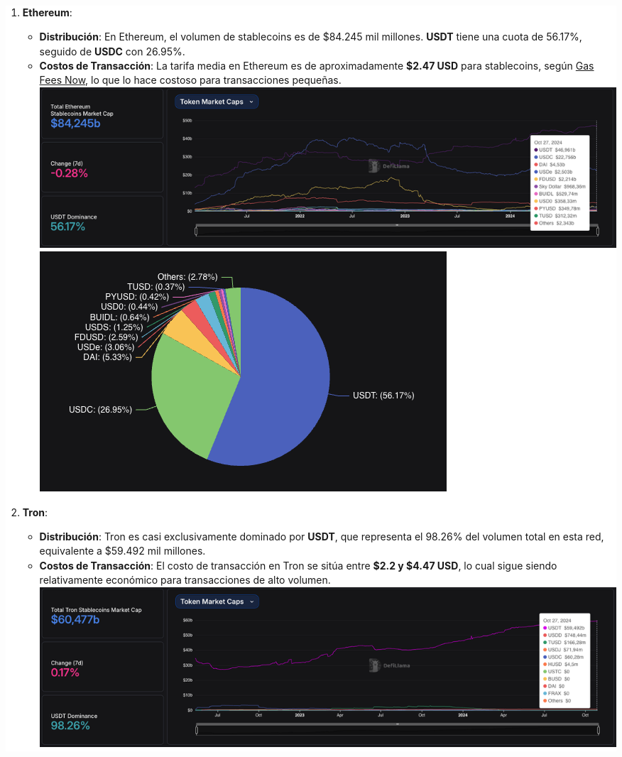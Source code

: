 1. **Ethereum**:
   - **Distribución**: En Ethereum, el volumen de stablecoins es de $84.245 mil millones. **USDT** tiene una cuota de 56.17%, seguido de **USDC** con 26.95%.
   - **Costos de Transacción**: La tarifa media en Ethereum es de aproximadamente **$2.47 USD** para stablecoins, según [Gas Fees Now](https://gasfeesnow.com), lo que lo hace costoso para transacciones pequeñas.
  ![Vision general - volumen](./imgs/03_stablecoin_eth.png)
![Vision general - distribución](./imgs/04_pie_stablecoin_eth.png)

2. **Tron**:
   - **Distribución**: Tron es casi exclusivamente dominado por **USDT**, que representa el 98.26% del volumen total en esta red, equivalente a $59.492 mil millones.
   - **Costos de Transacción**: El costo de transacción en Tron se sitúa entre **$2.2 y $4.47 USD**, lo cual sigue siendo relativamente económico para transacciones de alto volumen.
  ![Vision general - volumen](./imgs/05_stablecoint_tron.png)